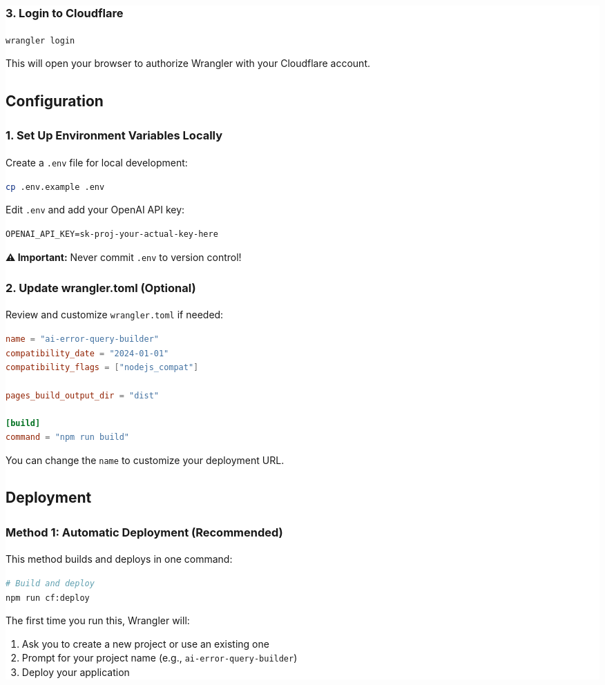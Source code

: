 ### 3. Login to Cloudflare

```bash
wrangler login
```

This will open your browser to authorize Wrangler with your Cloudflare account.

## Configuration

### 1. Set Up Environment Variables Locally

Create a `.env` file for local development:

```bash
cp .env.example .env
```

Edit `.env` and add your OpenAI API key:

```env
OPENAI_API_KEY=sk-proj-your-actual-key-here
```

**⚠️ Important:** Never commit `.env` to version control!

### 2. Update wrangler.toml (Optional)

Review and customize `wrangler.toml` if needed:

```toml
name = "ai-error-query-builder"
compatibility_date = "2024-01-01"
compatibility_flags = ["nodejs_compat"]

pages_build_output_dir = "dist"

[build]
command = "npm run build"
```

You can change the `name` to customize your deployment URL.

## Deployment

### Method 1: Automatic Deployment (Recommended)

This method builds and deploys in one command:

```bash
# Build and deploy
npm run cf:deploy
```

The first time you run this, Wrangler will:
1. Ask you to create a new project or use an existing one
2. Prompt for your project name (e.g., `ai-error-query-builder`)
3. Deploy your application
